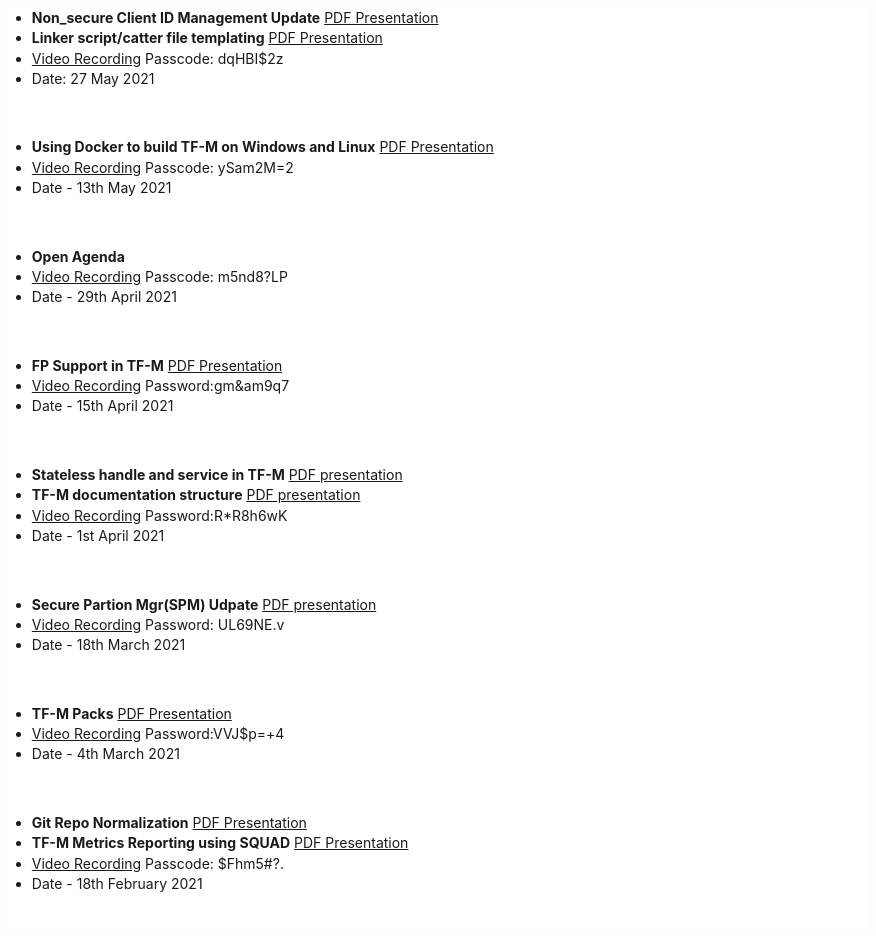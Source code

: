 * **Non_secure Client ID Management Update** [PDF Presentation](/docs/Non_Secure_Client_ID_management_update.pdf)
* **Linker script/catter file templating** [PDF Presentation](/docs/tech_forum_20210527_LinkderScriptInteg.pdf)
* [Video Recording](https://linaro-org.zoom.us/rec/share/k7vJnf8qcugoRNxu5hRSyc0thzSTbTT295ZLyySKXNHv3nZ8dmUTYGP2a2Zi1-wx.WvEmPSjv9zTjfood) Passcode: dqHBI$2z 
* Date: 27 May 2021
<br/>

* **Using Docker to build TF-M on Windows and Linux** [PDF Presentation](/docs/tech_forum_20210513_Using_docker_to_build_TFM.pdf)
* [Video Recording](https://linaro-org.zoom.us/rec/share/oxCQMY7tQKMGVCyG10SGZ-BmuVfqBVUt8E7wk6InI4j-fyD5WSfsTbVe2L8NDSjZ.dq8GsQlS8eUfmqry) Passcode: ySam2M=2
* Date - 13th May 2021
<br/>

* **Open Agenda**
* [Video Recording](https://linaro-org.zoom.us/rec/share/9cFTkDo28eGQXAu7UP63T-k9bH-7HRh3iOQyTeH4V535IMdzbJUDgzvGZum6_xWQ.BDGXeV_opvqifL19) Passcode: m5nd8?LP
* Date - 29th April 2021
<br/>

* **FP Support in TF-M** [PDF Presentation](/docs/FP-support-in-TF-M.pdf)
* [Video Recording](https://linaro-org.zoom.us/rec/share/0TlnExLeSsksXAtbC46VPrNdwLOyEdA7AbwaXg2a-inY5O8HWLfDuBHW5dO3B4R6.bgSo3_-BVZVOsAjr) Password:gm&am9q7
* Date - 15th April 2021
<br/>

* **Stateless handle and service in TF-M** [PDF presentation](/docs/tech_forum_20210401_Stateless_handle_and_service.pdf)
* **TF-M documentation structure** [PDF presentation](/docs/tech_forum_20210401_Decomentation_improvement.pdf)
* [Video Recording](https://linaro-org.zoom.us/rec/share/xLrKcY-Z6tAfBusTPgt7fvyvAAURk1ij_kp_gdlioE7Pj2Ls2CQo1BW91sDkyxl7.2NhgiLAR2t1pMtMK)  Password:R*R8h6wK
* Date - 1st April 2021
<br/>

* **Secure Partion Mgr(SPM) Udpate** [PDF presentation](/docs/SPM_Update.pdf)
* [Video Recording](https://linaro-org.zoom.us/rec/share/NwxPCB3VDBjnDaOXoUSypqN0BX--xSGI-zSfkGv8jo0SFZeM6dyeY3OCTXCtlq4.dpKc7cSYuxchSwSl) Password: UL69NE.v
* Date - 18th March 2021
<br/>

* **TF-M Packs** [PDF Presentation](/docs/TF-M_Packs.pdf)
* [Video Recording](https://linaro-org.zoom.us/rec/share/Zn-mMyqfn3oO4yq5P_KqYMgkrs1E1fQD77ZDx7BcBwq2LTDthYUp8qNPdJYW8ZXI.uDYbGVQD0wwztMOv) Password:VVJ$p=+4
* Date - 4th March 2021
<br/> 

* **Git Repo Normalization** [PDF Presentation](/docs/tech_forum_20210218_git_normalization.pdf)
* **TF-M Metrics Reporting using SQUAD** [PDF Presentation](/docs/tech_forum_20210218_metrics_reporting_using_SQUAD.pdf)
* [Video Recording](https://linaro-org.zoom.us/rec/share/1Kvx7XKxyv0Kpvsn2-XCmx127G1J44tMFJnJezbAorE4LgdMAgScAu7jNgpzpSD2.iU-1s6amdSSuPgXL)  Passcode: $Fhm5#?.
* Date - 18th February 2021
<br/>
